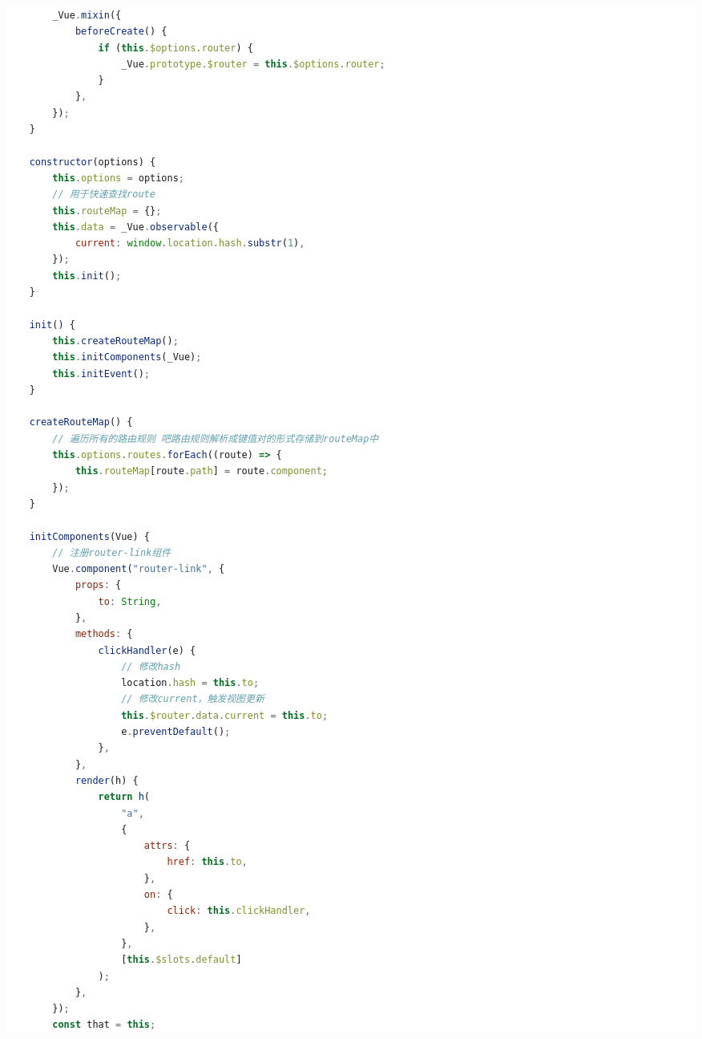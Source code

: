 ```js
		_Vue.mixin({
			beforeCreate() {
				if (this.$options.router) {
					_Vue.prototype.$router = this.$options.router;
				}
			},
		});
	}

	constructor(options) {
		this.options = options;
		// 用于快速查找route
		this.routeMap = {};
		this.data = _Vue.observable({
			current: window.location.hash.substr(1),
		});
		this.init();
	}

	init() {
		this.createRouteMap();
		this.initComponents(_Vue);
		this.initEvent();
	}

	createRouteMap() {
		// 遍历所有的路由规则 吧路由规则解析成键值对的形式存储到routeMap中
		this.options.routes.forEach((route) => {
			this.routeMap[route.path] = route.component;
		});
	}

	initComponents(Vue) {
		// 注册router-link组件
		Vue.component("router-link", {
			props: {
				to: String,
			},
			methods: {
				clickHandler(e) {
					// 修改hash
					location.hash = this.to;
					// 修改current，触发视图更新
					this.$router.data.current = this.to;
					e.preventDefault();
				},
			},
			render(h) {
				return h(
					"a",
					{
						attrs: {
							href: this.to,
						},
						on: {
							click: this.clickHandler,
						},
					},
					[this.$slots.default]
				);
			},
		});
		const that = this;
```